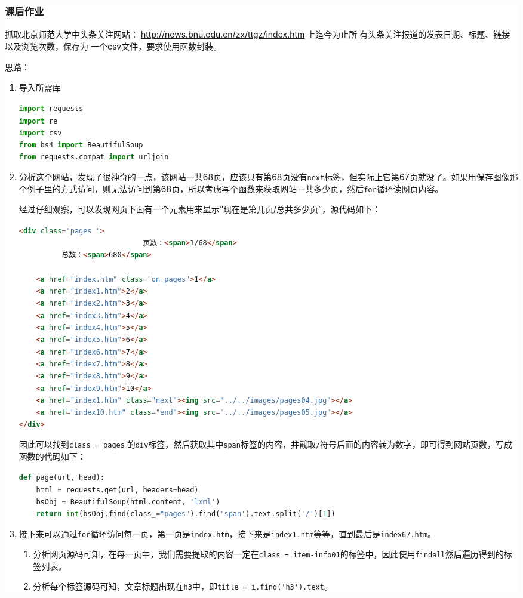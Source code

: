 ### 课后作业

抓取北京师范大学中头条关注网站： http://news.bnu.edu.cn/zx/ttgz/index.htm 上迄今为止所 有头条关注报道的发表日期、标题、链接以及浏览次数，保存为 一个csv文件，要求使用函数封装。

思路：

1. 导入所需库

   ```python
   import requests
   import re
   import csv
   from bs4 import BeautifulSoup
   from requests.compat import urljoin
   ```

2. 分析这个网站，发现了很神奇的一点，该网站一共68页，应该只有第68页没有`next`标签，但实际上它第67页就没了。如果用保存图像那个例子里的方式访问，则无法访问到第68页，所以考虑写个函数来获取网站一共多少页，然后`for`循环读网页内容。

   经过仔细观察，可以发现网页下面有一个元素用来显示“现在是第几页/总共多少页”，源代码如下：

   ```html
   <div class="pages ">
   		   			            页数：<span>1/68</span>
             总数：<span>680</span>
   						
       <a href="index.htm" class="on_pages">1</a>
       <a href="index1.htm">2</a>
       <a href="index2.htm">3</a>
       <a href="index3.htm">4</a>
       <a href="index4.htm">5</a>
       <a href="index5.htm">6</a>
       <a href="index6.htm">7</a>
       <a href="index7.htm">8</a>
       <a href="index8.htm">9</a>
       <a href="index9.htm">10</a>
       <a href="index1.htm" class="next"><img src="../../images/pages04.jpg"></a>
       <a href="index10.htm" class="end"><img src="../../images/pages05.jpg"></a>
   </div>
   ```

   因此可以找到`class = pages` 的`div`标签，然后获取其中`span`标签的内容，并截取`/`符号后面的内容转为数字，即可得到网站页数，写成函数的代码如下：

   ```python
   def page(url, head):
       html = requests.get(url, headers=head)
       bsObj = BeautifulSoup(html.content, 'lxml')
       return int(bsObj.find(class_="pages").find('span').text.split('/')[1])
   ```

3. 接下来可以通过`for`循环访问每一页，第一页是`index.htm`，接下来是`index1.htm`等等，直到最后是`index67.htm`。

   1. 分析网页源码可知，在每一页中，我们需要提取的内容一定在`class = item-info01`的标签中，因此使用`findall`然后遍历得到的标签列表。

   2. 分析每个标签源码可知，文章标题出现在`h3`中，即`title = i.find('h3').text`。
